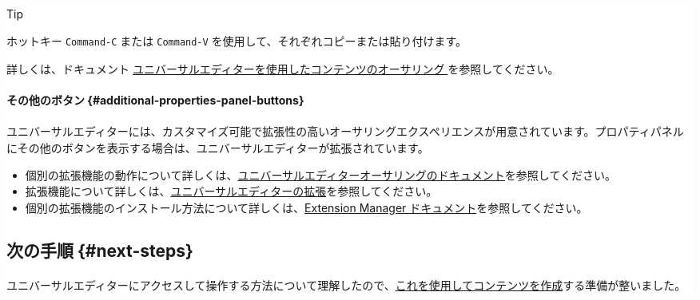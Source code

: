 >[!TIP]
>
>ホットキー `Command-C` または `Command-V` を使用して、それぞれコピーまたは貼り付けます。

詳しくは、ドキュメント [&#x200B; ユニバーサルエディターを使用したコンテンツのオーサリング &#x200B;](/help/sites-cloud/authoring/universal-editor/authoring.md#copy-paste) を参照してください。

#### その他のボタン {#additional-properties-panel-buttons}

ユニバーサルエディターには、カスタマイズ可能で拡張性の高いオーサリングエクスペリエンスが用意されています。プロパティパネルにその他のボタンを表示する場合は、ユニバーサルエディターが拡張されています。

* 個別の拡張機能の動作について詳しくは、[ユニバーサルエディターオーサリングのドキュメント](/help/sites-cloud/authoring/universal-editor/authoring.md#properties-panel-options)を参照してください。
* 拡張機能について詳しくは、[ユニバーサルエディターの拡張](/help/implementing/universal-editor/extending.md)を参照してください。
* 個別の拡張機能のインストール方法について詳しくは、[Extension Manager ドキュメント](https://developer.adobe.com/uix/docs/extension-manager/extension-developed-by-adobe/)を参照してください。

## 次の手順 {#next-steps}

ユニバーサルエディターにアクセスして操作する方法について理解したので、[これを使用してコンテンツを作成](/help/sites-cloud/authoring/universal-editor/authoring.md)する準備が整いました。
